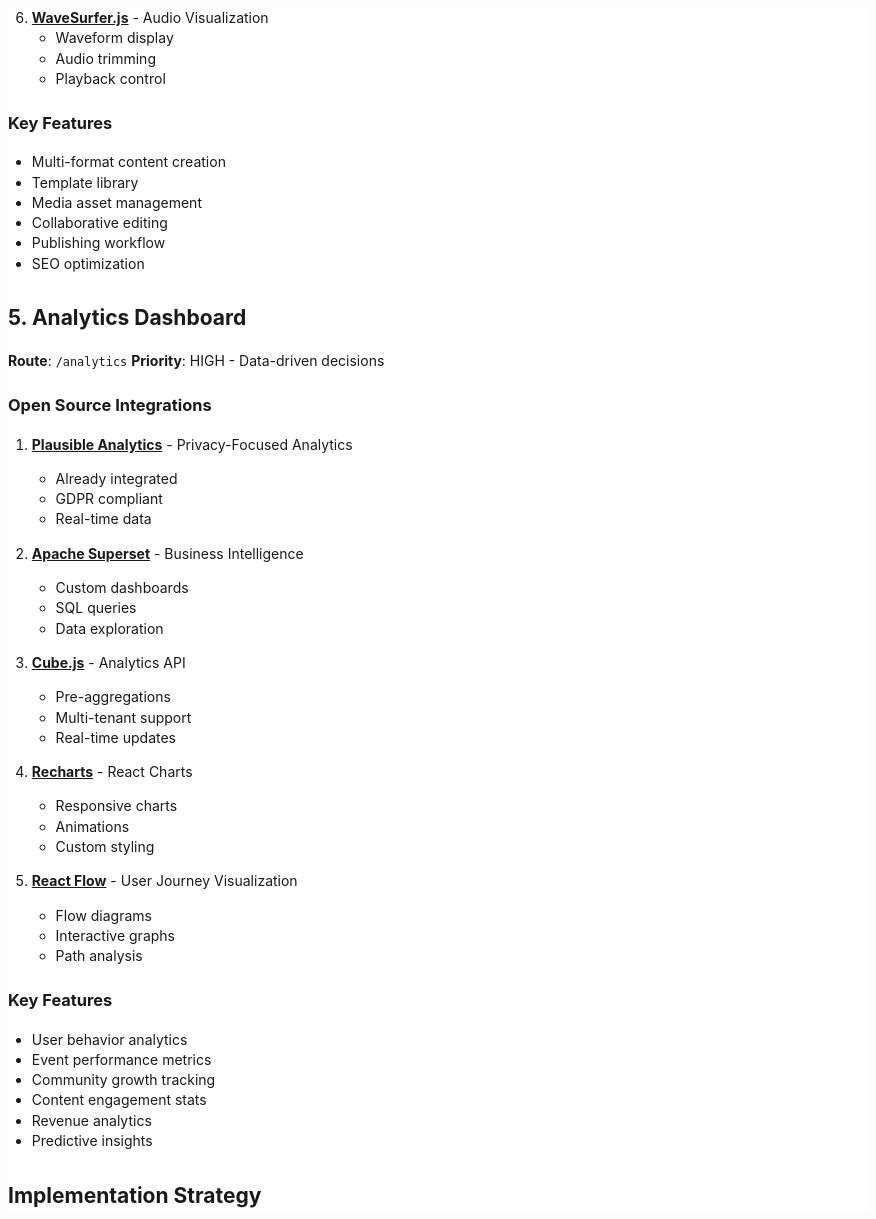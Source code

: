 6. **[WaveSurfer.js](https://github.com/katspaugh/wavesurfer.js)** - Audio Visualization
   - Waveform display
   - Audio trimming
   - Playback control

### Key Features
- Multi-format content creation
- Template library
- Media asset management
- Collaborative editing
- Publishing workflow
- SEO optimization

## 5. Analytics Dashboard
**Route**: `/analytics`
**Priority**: HIGH - Data-driven decisions

### Open Source Integrations
1. **[Plausible Analytics](https://github.com/plausible/analytics)** - Privacy-Focused Analytics
   - Already integrated
   - GDPR compliant
   - Real-time data

2. **[Apache Superset](https://github.com/apache/superset)** - Business Intelligence
   - Custom dashboards
   - SQL queries
   - Data exploration

3. **[Cube.js](https://github.com/cube-js/cube.js)** - Analytics API
   - Pre-aggregations
   - Multi-tenant support
   - Real-time updates

4. **[Recharts](https://github.com/recharts/recharts)** - React Charts
   - Responsive charts
   - Animations
   - Custom styling

5. **[React Flow](https://github.com/wbkd/react-flow)** - User Journey Visualization
   - Flow diagrams
   - Interactive graphs
   - Path analysis

### Key Features
- User behavior analytics
- Event performance metrics
- Community growth tracking
- Content engagement stats
- Revenue analytics
- Predictive insights

## Implementation Strategy
